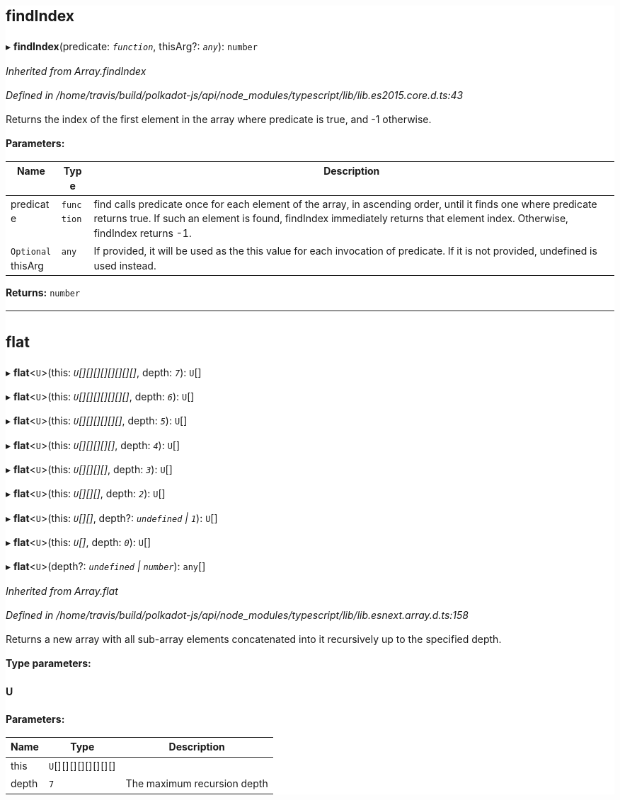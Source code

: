 ##  findIndex

▸ **findIndex**(predicate: *`function`*, thisArg?: *`any`*): `number`

*Inherited from Array.findIndex*

*Defined in /home/travis/build/polkadot-js/api/node_modules/typescript/lib/lib.es2015.core.d.ts:43*

Returns the index of the first element in the array where predicate is true, and -1 otherwise.

**Parameters:**

| Name | Type | Description |
| ------ | ------ | ------ |
| predicate | `function` |  find calls predicate once for each element of the array, in ascending order, until it finds one where predicate returns true. If such an element is found, findIndex immediately returns that element index. Otherwise, findIndex returns -1. |
| `Optional` thisArg | `any` |  If provided, it will be used as the this value for each invocation of predicate. If it is not provided, undefined is used instead. |

**Returns:** `number`

___
<a id="flat"></a>

##  flat

▸ **flat**<`U`>(this: *`U`[][][][][][][][]*, depth: *`7`*): `U`[]

▸ **flat**<`U`>(this: *`U`[][][][][][][]*, depth: *`6`*): `U`[]

▸ **flat**<`U`>(this: *`U`[][][][][][]*, depth: *`5`*): `U`[]

▸ **flat**<`U`>(this: *`U`[][][][][]*, depth: *`4`*): `U`[]

▸ **flat**<`U`>(this: *`U`[][][][]*, depth: *`3`*): `U`[]

▸ **flat**<`U`>(this: *`U`[][][]*, depth: *`2`*): `U`[]

▸ **flat**<`U`>(this: *`U`[][]*, depth?: *`undefined` \| `1`*): `U`[]

▸ **flat**<`U`>(this: *`U`[]*, depth: *`0`*): `U`[]

▸ **flat**<`U`>(depth?: *`undefined` \| `number`*): `any`[]

*Inherited from Array.flat*

*Defined in /home/travis/build/polkadot-js/api/node_modules/typescript/lib/lib.esnext.array.d.ts:158*

Returns a new array with all sub-array elements concatenated into it recursively up to the specified depth.

**Type parameters:**

#### U 
**Parameters:**

| Name | Type | Description |
| ------ | ------ | ------ |
| this | `U`[][][][][][][][] |
| depth | `7` |  The maximum recursion depth |
